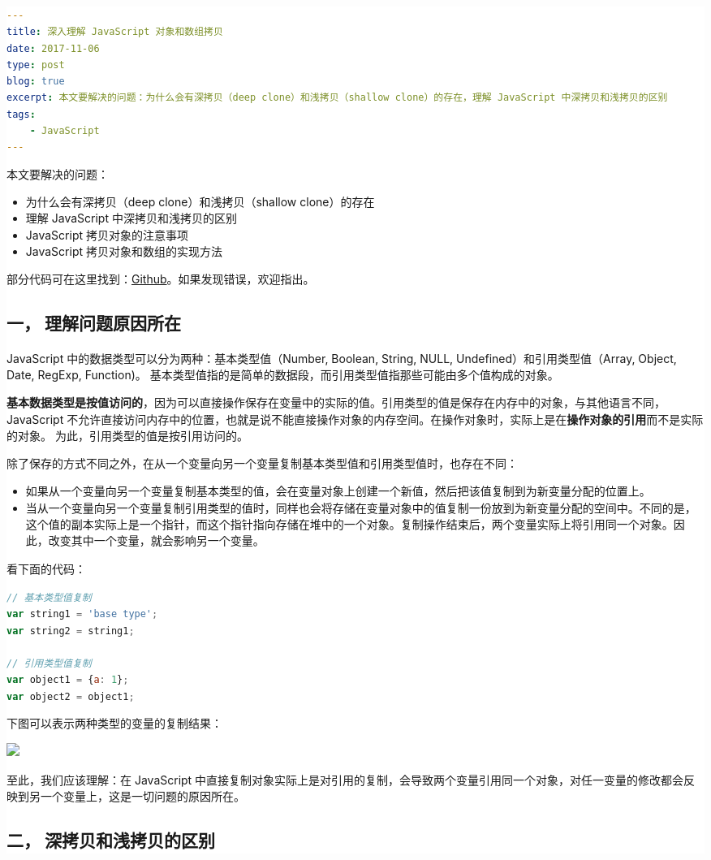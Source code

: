 ```yaml
---
title: 深入理解 JavaScript 对象和数组拷贝
date: 2017-11-06
type: post
blog: true
excerpt: 本文要解决的问题：为什么会有深拷贝（deep clone）和浅拷贝（shallow clone）的存在，理解 JavaScript 中深拷贝和浅拷贝的区别
tags:
    - JavaScript
---
```


本文要解决的问题：

- 为什么会有深拷贝（deep clone）和浅拷贝（shallow clone）的存在
- 理解 JavaScript 中深拷贝和浅拷贝的区别
- JavaScript 拷贝对象的注意事项
- JavaScript 拷贝对象和数组的实现方法

部分代码可在这里找到：[Github](https://github.com/chhpt/JavaScript-Exploration/tree/master/shallow_and_deep_copy)。如果发现错误，欢迎指出。

## 一， 理解问题原因所在

JavaScript 中的数据类型可以分为两种：基本类型值（Number, Boolean, String, NULL, Undefined）和引用类型值（Array, Object, Date, RegExp, Function)。 基本类型值指的是简单的数据段，而引用类型值指那些可能由多个值构成的对象。

**基本数据类型是按值访问的**，因为可以直接操作保存在变量中的实际的值。引用类型的值是保存在内存中的对象，与其他语言不同，JavaScript 不允许直接访问内存中的位置，也就是说不能直接操作对象的内存空间。在操作对象时，实际上是在**操作对象的引用**而不是实际的对象。 为此，引用类型的值是按引用访问的。

除了保存的方式不同之外，在从一个变量向另一个变量复制基本类型值和引用类型值时，也存在不同：

- 如果从一个变量向另一个变量复制基本类型的值，会在变量对象上创建一个新值，然后把该值复制到为新变量分配的位置上。
- 当从一个变量向另一个变量复制引用类型的值时，同样也会将存储在变量对象中的值复制一份放到为新变量分配的空间中。不同的是，这个值的副本实际上是一个指针，而这个指针指向存储在堆中的一个对象。复制操作结束后，两个变量实际上将引用同一个对象。因此，改变其中一个变量，就会影响另一个变量。

看下面的代码：

``` JavaScript
// 基本类型值复制
var string1 = 'base type';
var string2 = string1;

// 引用类型值复制
var object1 = {a: 1};
var object2 = object1;
```

下图可以表示两种类型的变量的复制结果：

![](https://user-gold-cdn.xitu.io/2017/11/6/5371f42a5337a26b55143e59fe9faa64)

至此，我们应该理解：在 JavaScript 中直接复制对象实际上是对引用的复制，会导致两个变量引用同一个对象，对任一变量的修改都会反映到另一个变量上，这是一切问题的原因所在。

## 二， 深拷贝和浅拷贝的区别
